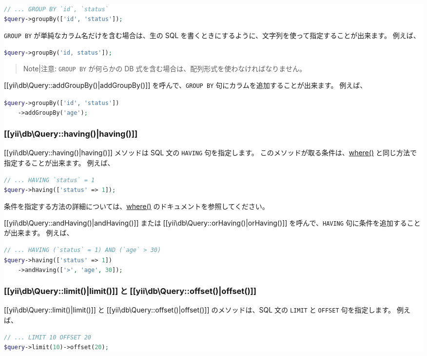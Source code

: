 ```php
// ... GROUP BY `id`, `status`
$query->groupBy(['id', 'status']);
```

`GROUP BY` が単純なカラム名だけを含む場合は、生の SQL を書くときにするように、文字列を使って指定することが出来ます。
例えば、

```php
$query->groupBy('id, status']);
```

> Note|注意: `GROUP BY` が何らかの DB 式を含む場合は、配列形式を使わなければなりません。
 
[[yii\db\Query::addGroupBy()|addGroupBy()]] を呼んで、`GROUP BY` 句にカラムを追加することが出来ます。
例えば、

```php
$query->groupBy(['id', 'status'])
    ->addGroupBy('age');
```


### [[yii\db\Query::having()|having()]] <span id="having"></span>

[[yii\db\Query::having()|having()]] メソッドは SQL 文の `HAVING` 句を指定します。
このメソッドが取る条件は、[where()](#where) と同じ方法で指定することが出来ます。
例えば、

```php
// ... HAVING `status` = 1
$query->having(['status' => 1]);
```

条件を指定する方法の詳細については、[where()](#where) のドキュメントを参照してください。

[[yii\db\Query::andHaving()|andHaving()]] または [[yii\db\Query::orHaving()|orHaving()]] を呼んで、`HAVING` 句に条件を追加することが出来ます。
例えば、

```php
// ... HAVING (`status` = 1) AND (`age` > 30)
$query->having(['status' => 1])
    ->andHaving(['>', 'age', 30]);
```


### [[yii\db\Query::limit()|limit()]] と [[yii\db\Query::offset()|offset()]] <span id="limit-offset"></span>

[[yii\db\Query::limit()|limit()]] と [[yii\db\Query::offset()|offset()]] のメソッドは、SQL 文の `LIMIT` と `OFFSET` 句を指定します。
例えば、
 
```php
// ... LIMIT 10 OFFSET 20
$query->limit(10)->offset(20);
```
